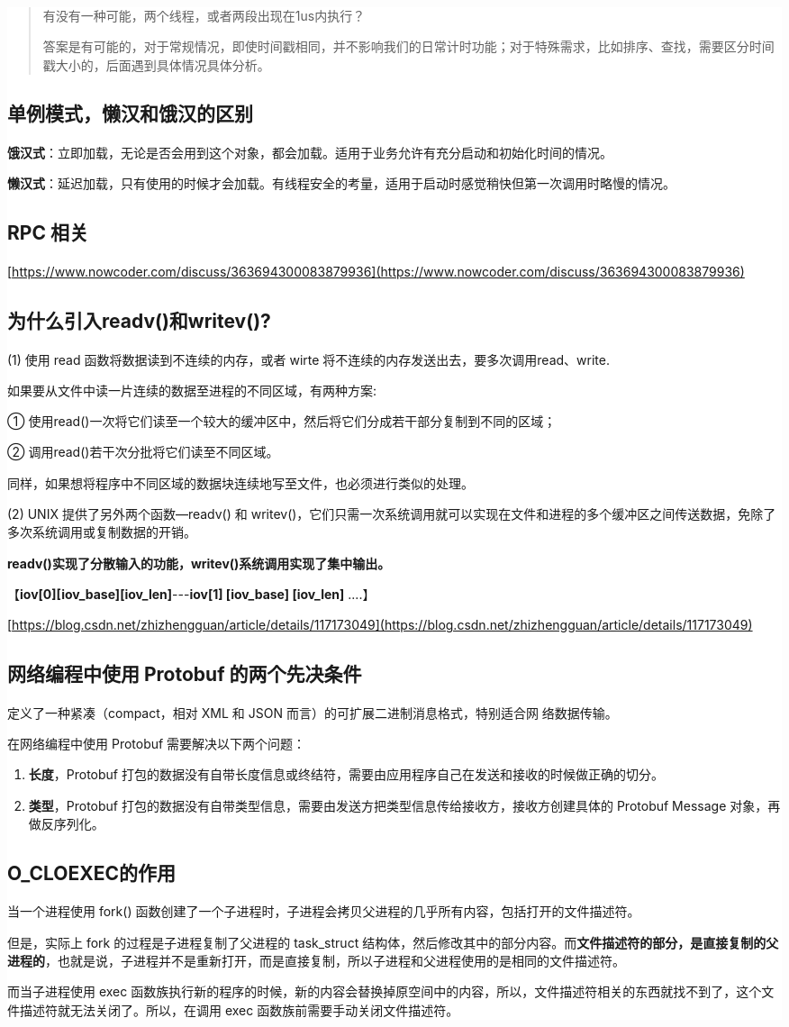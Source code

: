 


> 有没有一种可能，两个线程，或者两段出现在1us内执行？
> 
> 答案是有可能的，对于常规情况，即使时间戳相同，并不影响我们的日常计时功能；对于特殊需求，比如排序、查找，需要区分时间戳大小的，后面遇到具体情况具体分析。

## 单例模式，懒汉和饿汉的区别
**饿汉式**：立即加载，无论是否会用到这个对象，都会加载。适用于业务允许有充分启动和初始化时间的情况。

**懒汉式**：延迟加载，只有使用的时候才会加载。有线程安全的考量，适用于启动时感觉稍快但第一次调用时略慢的情况。


## RPC 相关
[https://www.nowcoder.com/discuss/363694300083879936](https://www.nowcoder.com/discuss/363694300083879936)

## 为什么引入readv()和writev()?
(1) 使用 read 函数将数据读到不连续的内存，或者 wirte 将不连续的内存发送出去，要多次调用read、write.

如果要从文件中读一片连续的数据至进程的不同区域，有两种方案:

① 使用read()一次将它们读至一个较大的缓冲区中，然后将它们分成若干部分复制到不同的区域；

② 调用read()若干次分批将它们读至不同区域。

同样，如果想将程序中不同区域的数据块连续地写至文件，也必须进行类似的处理。

(2) UNIX 提供了另外两个函数—readv() 和 writev()，它们只需一次系统调用就可以实现在文件和进程的多个缓冲区之间传送数据，免除了多次系统调用或复制数据的开销。

**readv()实现了分散输入的功能，writev()系统调用实现了集中输出。**

【**iov[0][iov\_base][iov\_len]**---**iov[1] [iov\_base] [iov\_len]** ....】


[https://blog.csdn.net/zhizhengguan/article/details/117173049](https://blog.csdn.net/zhizhengguan/article/details/117173049)


## 网络编程中使用 Protobuf 的两个先决条件
定义了一种紧凑（compact，相对 XML 和 JSON 而言）的可扩展二进制消息格式，特别适合网
络数据传输。

在网络编程中使用 Protobuf 需要解决以下两个问题：

1. **长度**，Protobuf 打包的数据没有自带长度信息或终结符，需要由应用程序自己在发送和接收的时候做正确的切分。

2. **类型**，Protobuf 打包的数据没有自带类型信息，需要由发送方把类型信息传给接收方，接收方创建具体的 Protobuf Message 对象，再做反序列化。

## O_CLOEXEC的作用
当一个进程使用 fork() 函数创建了一个子进程时，子进程会拷贝父进程的几乎所有内容，包括打开的文件描述符。

但是，实际上 fork 的过程是子进程复制了父进程的 task_struct 结构体，然后修改其中的部分内容。而**文件描述符的部分，是直接复制的父进程的**，也就是说，子进程并不是重新打开，而是直接复制，所以子进程和父进程使用的是相同的文件描述符。

而当子进程使用 exec 函数族执行新的程序的时候，新的内容会替换掉原空间中的内容，所以，文件描述符相关的东西就找不到了，这个文件描述符就无法关闭了。所以，在调用 exec 函数族前需要手动关闭文件描述符。
